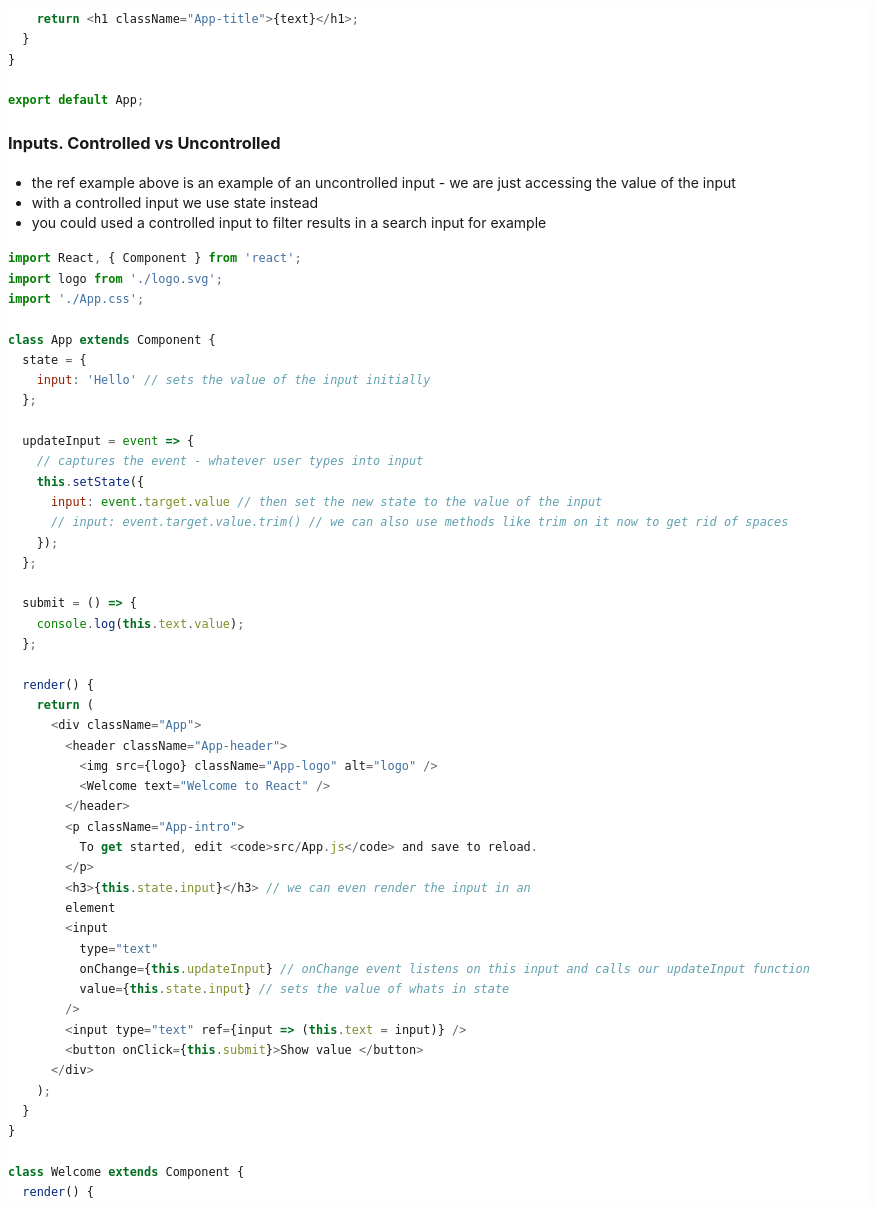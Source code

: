 ```javascript
    return <h1 className="App-title">{text}</h1>;
  }
}

export default App;
```

### Inputs. Controlled vs Uncontrolled

* the ref example above is an example of an uncontrolled input - we are just accessing the value of the input
* with a controlled input we use state instead
* you could used a controlled input to filter results in a search input for example

```javascript
import React, { Component } from 'react';
import logo from './logo.svg';
import './App.css';

class App extends Component {
  state = {
    input: 'Hello' // sets the value of the input initially
  };

  updateInput = event => {
    // captures the event - whatever user types into input
    this.setState({
      input: event.target.value // then set the new state to the value of the input
      // input: event.target.value.trim() // we can also use methods like trim on it now to get rid of spaces
    });
  };

  submit = () => {
    console.log(this.text.value);
  };

  render() {
    return (
      <div className="App">
        <header className="App-header">
          <img src={logo} className="App-logo" alt="logo" />
          <Welcome text="Welcome to React" />
        </header>
        <p className="App-intro">
          To get started, edit <code>src/App.js</code> and save to reload.
        </p>
        <h3>{this.state.input}</h3> // we can even render the input in an
        element
        <input
          type="text"
          onChange={this.updateInput} // onChange event listens on this input and calls our updateInput function
          value={this.state.input} // sets the value of whats in state
        />
        <input type="text" ref={input => (this.text = input)} />
        <button onClick={this.submit}>Show value </button>
      </div>
    );
  }
}

class Welcome extends Component {
  render() {
```